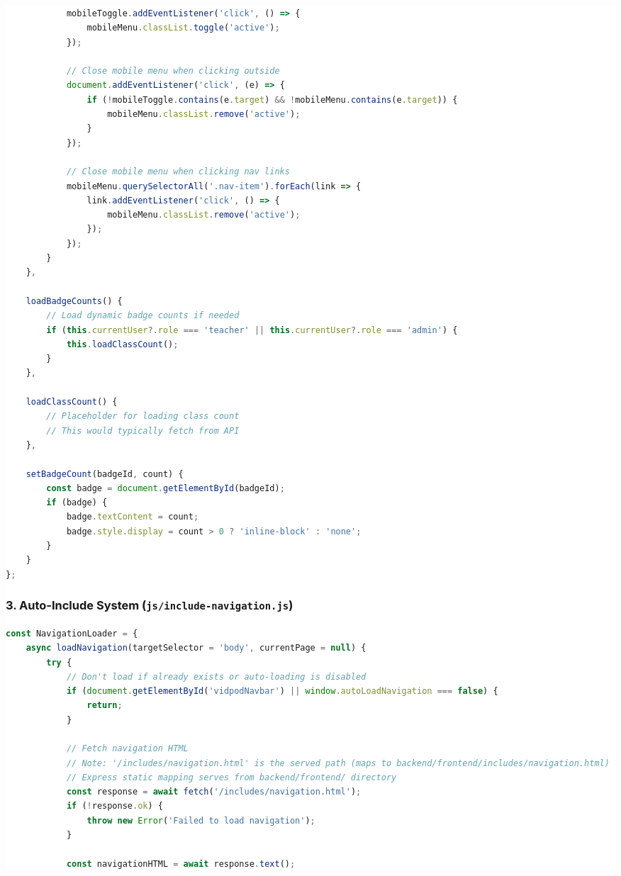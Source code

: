 ```javascript
            mobileToggle.addEventListener('click', () => {
                mobileMenu.classList.toggle('active');
            });

            // Close mobile menu when clicking outside
            document.addEventListener('click', (e) => {
                if (!mobileToggle.contains(e.target) && !mobileMenu.contains(e.target)) {
                    mobileMenu.classList.remove('active');
                }
            });

            // Close mobile menu when clicking nav links
            mobileMenu.querySelectorAll('.nav-item').forEach(link => {
                link.addEventListener('click', () => {
                    mobileMenu.classList.remove('active');
                });
            });
        }
    },

    loadBadgeCounts() {
        // Load dynamic badge counts if needed
        if (this.currentUser?.role === 'teacher' || this.currentUser?.role === 'admin') {
            this.loadClassCount();
        }
    },

    loadClassCount() {
        // Placeholder for loading class count
        // This would typically fetch from API
    },

    setBadgeCount(badgeId, count) {
        const badge = document.getElementById(badgeId);
        if (badge) {
            badge.textContent = count;
            badge.style.display = count > 0 ? 'inline-block' : 'none';
        }
    }
};
```

### 3. Auto-Include System (`js/include-navigation.js`)

```javascript
const NavigationLoader = {
    async loadNavigation(targetSelector = 'body', currentPage = null) {
        try {
            // Don't load if already exists or auto-loading is disabled
            if (document.getElementById('vidpodNavbar') || window.autoLoadNavigation === false) {
                return;
            }

            // Fetch navigation HTML
            // Note: '/includes/navigation.html' is the served path (maps to backend/frontend/includes/navigation.html)
            // Express static mapping serves from backend/frontend/ directory
            const response = await fetch('/includes/navigation.html');
            if (!response.ok) {
                throw new Error('Failed to load navigation');
            }
            
            const navigationHTML = await response.text();
```